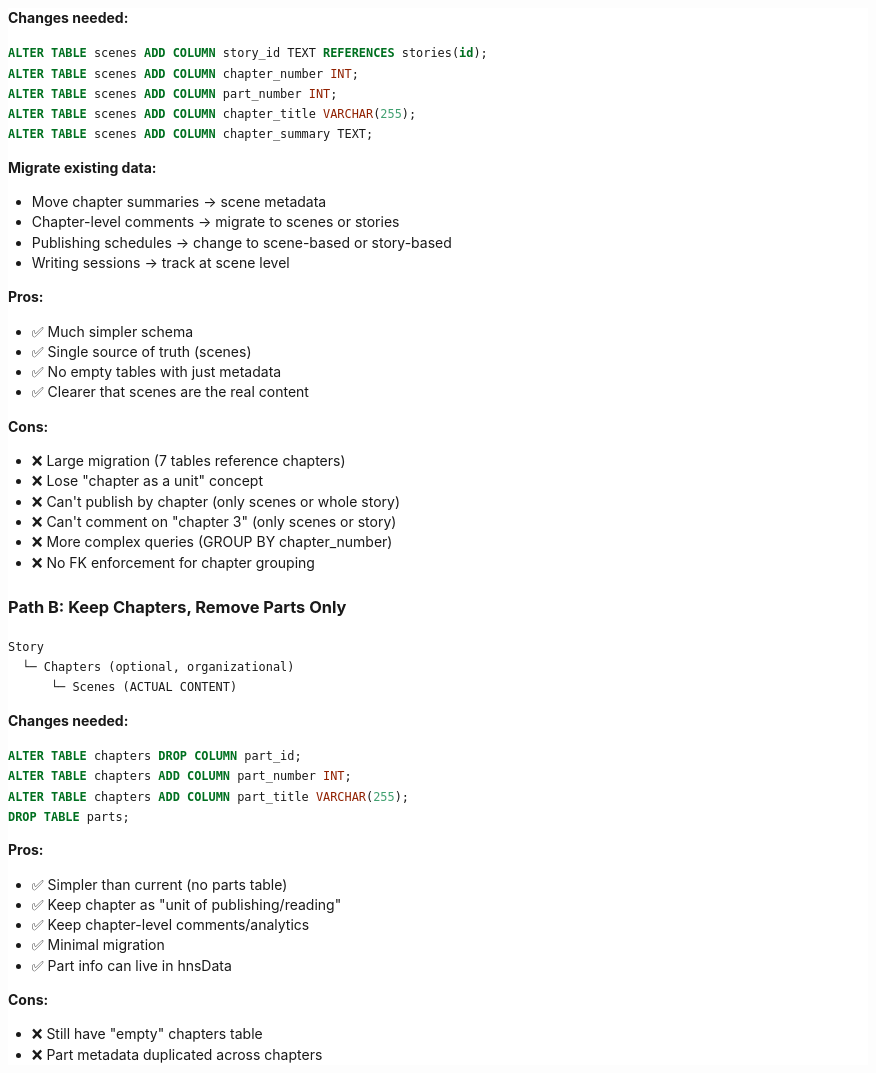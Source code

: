 **Changes needed:**
```sql
ALTER TABLE scenes ADD COLUMN story_id TEXT REFERENCES stories(id);
ALTER TABLE scenes ADD COLUMN chapter_number INT;
ALTER TABLE scenes ADD COLUMN part_number INT;
ALTER TABLE scenes ADD COLUMN chapter_title VARCHAR(255);
ALTER TABLE scenes ADD COLUMN chapter_summary TEXT;
```

**Migrate existing data:**
- Move chapter summaries → scene metadata
- Chapter-level comments → migrate to scenes or stories
- Publishing schedules → change to scene-based or story-based
- Writing sessions → track at scene level

**Pros:**
- ✅ Much simpler schema
- ✅ Single source of truth (scenes)
- ✅ No empty tables with just metadata
- ✅ Clearer that scenes are the real content

**Cons:**
- ❌ Large migration (7 tables reference chapters)
- ❌ Lose "chapter as a unit" concept
- ❌ Can't publish by chapter (only scenes or whole story)
- ❌ Can't comment on "chapter 3" (only scenes or story)
- ❌ More complex queries (GROUP BY chapter_number)
- ❌ No FK enforcement for chapter grouping

### Path B: Keep Chapters, Remove Parts Only

```
Story
  └─ Chapters (optional, organizational)
      └─ Scenes (ACTUAL CONTENT)
```

**Changes needed:**
```sql
ALTER TABLE chapters DROP COLUMN part_id;
ALTER TABLE chapters ADD COLUMN part_number INT;
ALTER TABLE chapters ADD COLUMN part_title VARCHAR(255);
DROP TABLE parts;
```

**Pros:**
- ✅ Simpler than current (no parts table)
- ✅ Keep chapter as "unit of publishing/reading"
- ✅ Keep chapter-level comments/analytics
- ✅ Minimal migration
- ✅ Part info can live in hnsData

**Cons:**
- ❌ Still have "empty" chapters table
- ❌ Part metadata duplicated across chapters
